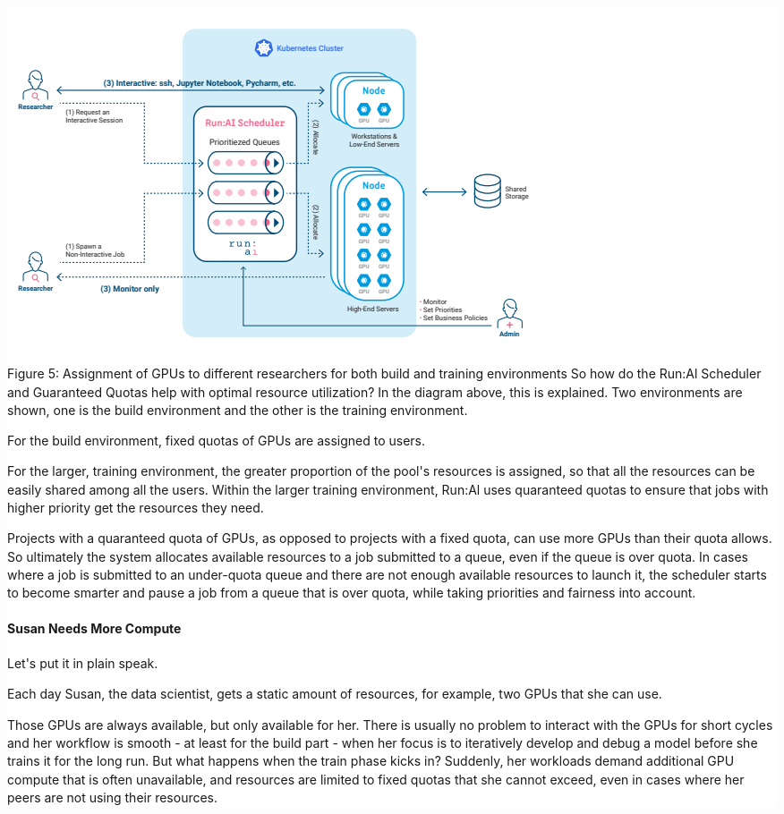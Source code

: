 ![74_image_0.png](74_image_0.png)

Figure 5: Assignment of GPUs to different researchers for both build and training environments So how do the Run:Al Scheduler and Guaranteed Quotas help with optimal resource utilization? In the diagram above, this is explained. Two environments are shown, one is the build environment and the other is the training environment.

For the build environment, fixed quotas of GPUs are assigned to users.

For the larger, training environment, the greater proportion of the pool's resources is assigned, so that all the resources can be easily shared among all the users. Within the larger training environment, Run:Al uses quaranteed quotas to ensure that jobs with higher priority get the resources they need.

Projects with a quaranteed quota of GPUs, as opposed to projects with a fixed quota, can use more GPUs than their quota allows. So ultimately the system allocates available resources to a job submitted to a queue, even if the queue is over quota. In cases where a job is submitted to an under-quota queue and there are not enough available resources to launch it, the scheduler starts to become smarter and pause a job from a queue that is over quota, while taking priorities and fairness into account.

#### Susan Needs More Compute

Let's put it in plain speak.

Each day Susan, the data scientist, gets a static amount of resources, for example, two GPUs that she can use.

Those GPUs are always available, but only available for her. There is usually no problem to interact with the GPUs for short cycles and her workflow is smooth - at least for the build part - when her focus is to iteratively develop and debug a model before she trains it for the long run. But what happens when the train phase kicks in? Suddenly, her workloads demand additional GPU compute that is often unavailable, and resources are limited to fixed quotas that she cannot exceed, even in cases where her peers are not using their resources.
